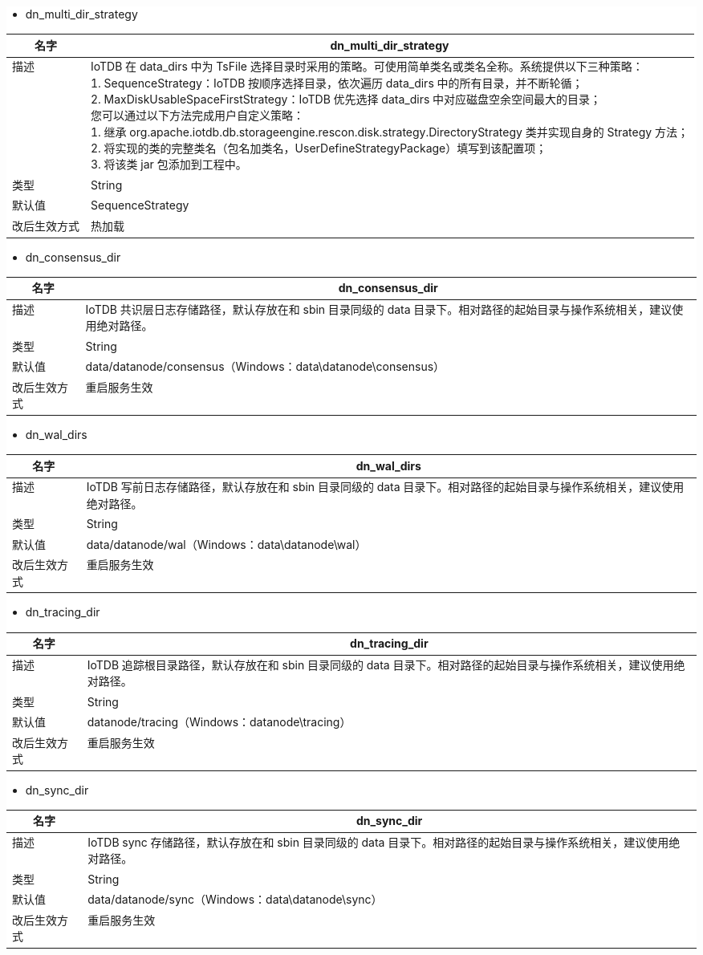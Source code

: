 - dn_multi_dir_strategy

| 名字         | dn_multi_dir_strategy                                        |
| ------------ | ------------------------------------------------------------ |
| 描述         | IoTDB 在 data_dirs 中为 TsFile 选择目录时采用的策略。可使用简单类名或类名全称。系统提供以下三种策略：<br>1. SequenceStrategy：IoTDB 按顺序选择目录，依次遍历 data_dirs 中的所有目录，并不断轮循；<br>2. MaxDiskUsableSpaceFirstStrategy：IoTDB 优先选择 data_dirs 中对应磁盘空余空间最大的目录；<br>您可以通过以下方法完成用户自定义策略：<br>1. 继承 org.apache.iotdb.db.storageengine.rescon.disk.strategy.DirectoryStrategy 类并实现自身的 Strategy 方法；<br>2. 将实现的类的完整类名（包名加类名，UserDefineStrategyPackage）填写到该配置项；<br>3. 将该类 jar 包添加到工程中。 |
| 类型         | String                                                       |
| 默认值       | SequenceStrategy                                             |
| 改后生效方式 | 热加载                                                       |

- dn_consensus_dir

| 名字         | dn_consensus_dir                                             |
| ------------ | ------------------------------------------------------------ |
| 描述         | IoTDB 共识层日志存储路径，默认存放在和 sbin 目录同级的 data 目录下。相对路径的起始目录与操作系统相关，建议使用绝对路径。 |
| 类型         | String                                                       |
| 默认值       | data/datanode/consensus（Windows：data\\datanode\\consensus） |
| 改后生效方式 | 重启服务生效                                                 |

- dn_wal_dirs

| 名字         | dn_wal_dirs                                                  |
| ------------ | ------------------------------------------------------------ |
| 描述         | IoTDB 写前日志存储路径，默认存放在和 sbin 目录同级的 data 目录下。相对路径的起始目录与操作系统相关，建议使用绝对路径。 |
| 类型         | String                                                       |
| 默认值       | data/datanode/wal（Windows：data\\datanode\\wal）            |
| 改后生效方式 | 重启服务生效                                                 |

- dn_tracing_dir

| 名字         | dn_tracing_dir                                               |
| ------------ | ------------------------------------------------------------ |
| 描述         | IoTDB 追踪根目录路径，默认存放在和 sbin 目录同级的 data 目录下。相对路径的起始目录与操作系统相关，建议使用绝对路径。 |
| 类型         | String                                                       |
| 默认值       | datanode/tracing（Windows：datanode\\tracing）               |
| 改后生效方式 | 重启服务生效                                                 |

- dn_sync_dir

| 名字         | dn_sync_dir                                                  |
| ------------ | ------------------------------------------------------------ |
| 描述         | IoTDB sync 存储路径，默认存放在和 sbin 目录同级的 data 目录下。相对路径的起始目录与操作系统相关，建议使用绝对路径。 |
| 类型         | String                                                       |
| 默认值       | data/datanode/sync（Windows：data\\datanode\\sync）          |
| 改后生效方式 | 重启服务生效                                                 |
